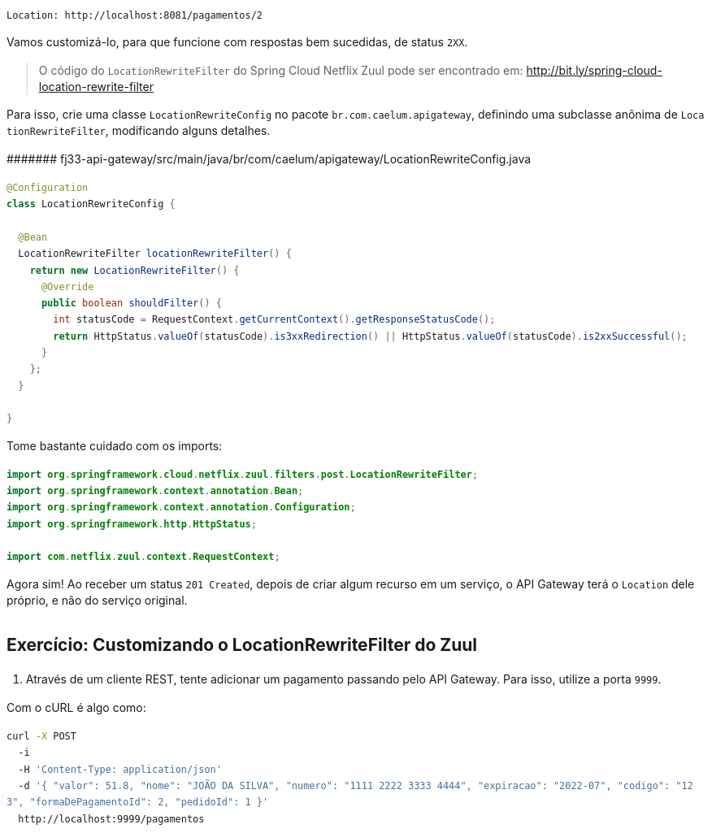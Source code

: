 ```txt
Location: http://localhost:8081/pagamentos/2
```

Vamos customizá-lo, para que funcione com respostas bem sucedidas, de status `2XX`.

> O código do `LocationRewriteFilter` do Spring Cloud Netflix Zuul pode ser encontrado em:
> http://bit.ly/spring-cloud-location-rewrite-filter

Para isso, crie uma classe `LocationRewriteConfig` no pacote `br.com.caelum.apigateway`, definindo uma subclasse anônima  de `LocationRewriteFilter`, modificando alguns detalhes.

####### fj33-api-gateway/src/main/java/br/com/caelum/apigateway/LocationRewriteConfig.java

```java
@Configuration
class LocationRewriteConfig {

  @Bean
  LocationRewriteFilter locationRewriteFilter() {
    return new LocationRewriteFilter() {
      @Override
      public boolean shouldFilter() {
        int statusCode = RequestContext.getCurrentContext().getResponseStatusCode();
        return HttpStatus.valueOf(statusCode).is3xxRedirection() || HttpStatus.valueOf(statusCode).is2xxSuccessful();
      }
    };
  }

}
```

Tome bastante cuidado com os imports:

```java
import org.springframework.cloud.netflix.zuul.filters.post.LocationRewriteFilter;
import org.springframework.context.annotation.Bean;
import org.springframework.context.annotation.Configuration;
import org.springframework.http.HttpStatus;

import com.netflix.zuul.context.RequestContext;
```

Agora sim! Ao receber um status `201 Created`, depois de criar algum recurso em um serviço, o API Gateway terá o `Location` dele próprio, e não do serviço original.

## Exercício: Customizando o LocationRewriteFilter do Zuul

1. Através de um cliente REST, tente adicionar um pagamento passando pelo API Gateway. Para isso, utilize a porta `9999`.

  Com o cURL é algo como:

  ```sh
  curl -X POST
    -i
    -H 'Content-Type: application/json'
    -d '{ "valor": 51.8, "nome": "JOÃO DA SILVA", "numero": "1111 2222 3333 4444", "expiracao": "2022-07", "codigo": "123", "formaDePagamentoId": 2, "pedidoId": 1 }'
    http://localhost:9999/pagamentos
  ```
